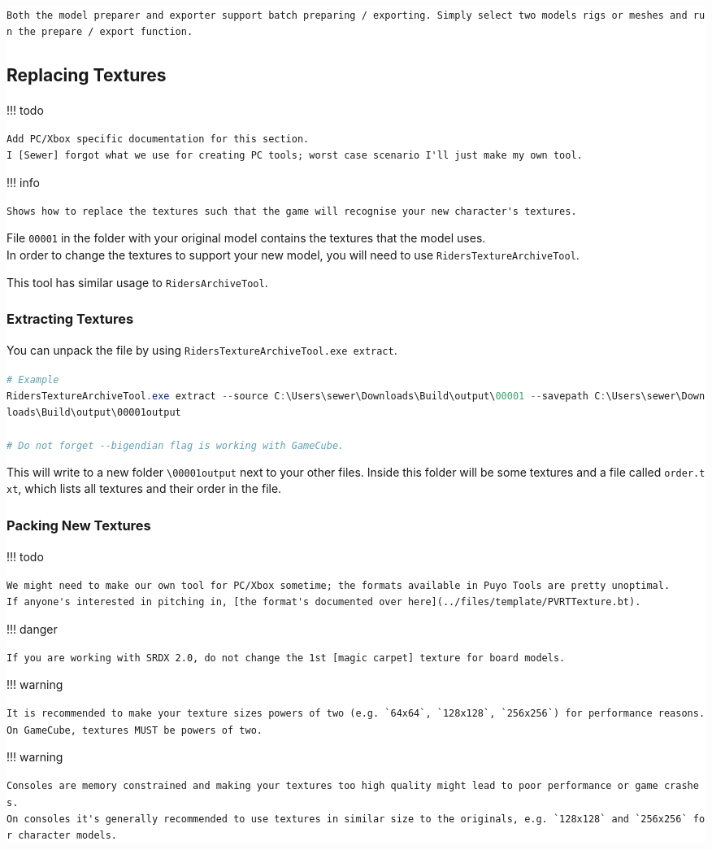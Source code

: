     Both the model preparer and exporter support batch preparing / exporting. Simply select two models rigs or meshes and run the prepare / export function.

## Replacing Textures

!!! todo
    
    Add PC/Xbox specific documentation for this section.  
    I [Sewer] forgot what we use for creating PC tools; worst case scenario I'll just make my own tool.  

!!! info
    
    Shows how to replace the textures such that the game will recognise your new character's textures.  


File `00001` in the folder with your original model contains the textures that the model uses.  
In order to change the textures to support your new model, you will need to use `RidersTextureArchiveTool`.  

This tool has similar usage to `RidersArchiveTool`.

### Extracting Textures

You can unpack the file by using `RidersTextureArchiveTool.exe extract`. 
```powershell
# Example
RidersTextureArchiveTool.exe extract --source C:\Users\sewer\Downloads\Build\output\00001 --savepath C:\Users\sewer\Downloads\Build\output\00001output

# Do not forget --bigendian flag is working with GameCube.
```

This will write to a new folder `\00001output` next to your other files. Inside this folder will be some textures and a file called `order.txt`, which lists all 
textures and their order in the file.

### Packing New Textures

!!! todo

    We might need to make our own tool for PC/Xbox sometime; the formats available in Puyo Tools are pretty unoptimal.  
    If anyone's interested in pitching in, [the format's documented over here](../files/template/PVRTTexture.bt).  

!!! danger

    If you are working with SRDX 2.0, do not change the 1st [magic carpet] texture for board models.

!!! warning

    It is recommended to make your texture sizes powers of two (e.g. `64x64`, `128x128`, `256x256`) for performance reasons.  
    On GameCube, textures MUST be powers of two.  

!!! warning

    Consoles are memory constrained and making your textures too high quality might lead to poor performance or game crashes.  
    On consoles it's generally recommended to use textures in similar size to the originals, e.g. `128x128` and `256x256` for character models.  
